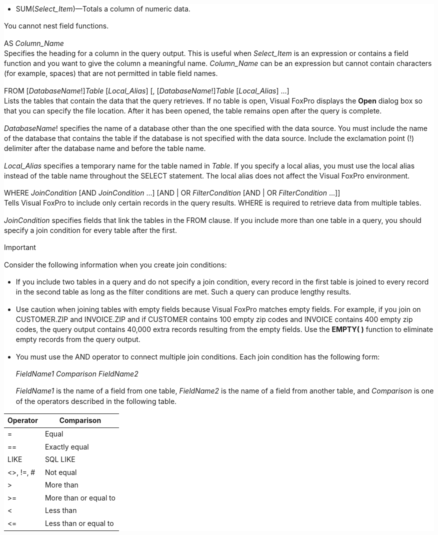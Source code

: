 -   SUM(*Select_Item*)—Totals a column of numeric data.  
  
 You cannot nest field functions.  
  
 AS *Column_Name*  
 Specifies the heading for a column in the query output. This is useful when *Select_Item* is an expression or contains a field function and you want to give the column a meaningful name. *Column_Name* can be an expression but cannot contain characters (for example, spaces) that are not permitted in table field names.  
  
 FROM [*DatabaseName*!]*Table* [*Local_Alias*]   [, [*DatabaseName*!]*Table* [*Local_Alias*] ...]  
 Lists the tables that contain the data that the query retrieves. If no table is open, Visual FoxPro displays the **Open** dialog box so that you can specify the file location. After it has been opened, the table remains open after the query is complete.  
  
 *DatabaseName*! specifies the name of a database other than the one specified with the data source. You must include the name of the database that contains the table if the database is not specified with the data source. Include the exclamation point (!) delimiter after the database name and before the table name.  
  
 *Local_Alias* specifies a temporary name for the table named in *Table*. If you specify a local alias, you must use the local alias instead of the table name throughout the SELECT statement. The local alias does not affect the Visual FoxPro environment.  
  
 WHERE *JoinCondition* [AND *JoinCondition* ...]    [AND &#124; OR *FilterCondition* [AND &#124; OR *FilterCondition* ...]]  
 Tells Visual FoxPro to include only certain records in the query results. WHERE is required to retrieve data from multiple tables.  
  
 *JoinCondition* specifies fields that link the tables in the FROM clause. If you include more than one table in a query, you should specify a join condition for every table after the first.  
  
> [!IMPORTANT]  
>  Consider the following information when you create join conditions:  
  
-   If you include two tables in a query and do not specify a join condition, every record in the first table is joined to every record in the second table as long as the filter conditions are met. Such a query can produce lengthy results.  
  
-   Use caution when joining tables with empty fields because Visual FoxPro matches empty fields. For example, if you join on CUSTOMER.ZIP and INVOICE.ZIP and if CUSTOMER contains 100 empty zip codes and INVOICE contains 400 empty zip codes, the query output contains 40,000 extra records resulting from the empty fields. Use the **EMPTY( )** function to eliminate empty records from the query output.  
  
-   You must use the AND operator to connect multiple join conditions. Each join condition has the following form:  
  
     *FieldName1 Comparison FieldName2*  
  
     *FieldName1* is the name of a field from one table, *FieldName2* is the name of a field from another table, and *Comparison* is one of the operators described in the following table.  
  
|Operator|Comparison|  
|--------------|----------------|  
|=|Equal|  
|==|Exactly equal|  
|LIKE|SQL LIKE|  
|<>, !=, #|Not equal|  
|>|More than|  
|>=|More than or equal to|  
|<|Less than|  
|<=|Less than or equal to|  
  